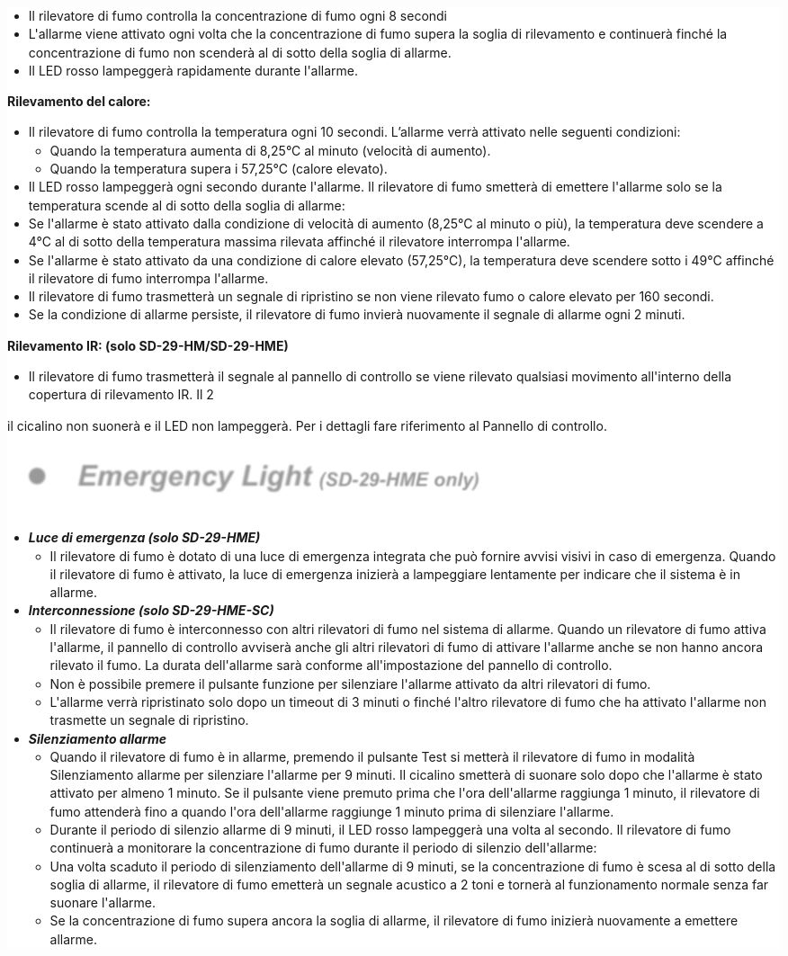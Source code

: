 -   Il rilevatore di fumo controlla la concentrazione di fumo ogni 8 secondi
-   L'allarme viene attivato ogni volta che la concentrazione di fumo supera la soglia di rilevamento e continuerà finché la concentrazione di fumo non scenderà al di sotto della soglia di allarme.
-   Il LED rosso lampeggerà rapidamente durante l'allarme.

**Rilevamento del calore:**

-   Il rilevatore di fumo controlla la temperatura ogni 10 secondi. L’allarme verrà attivato nelle seguenti condizioni:
    -   Quando la temperatura aumenta di 8,25°C al minuto (velocità di aumento).
    -   Quando la temperatura supera i 57,25°C (calore elevato).
-   Il LED rosso lampeggerà ogni secondo durante l'allarme. Il rilevatore di fumo smetterà di emettere l'allarme solo se la temperatura scende al di sotto della soglia di allarme:
-   Se l'allarme è stato attivato dalla condizione di velocità di aumento (8,25°C al minuto o più), la temperatura deve scendere a 4°C al di sotto della temperatura massima rilevata affinché il rilevatore interrompa l'allarme.
-   Se l'allarme è stato attivato da una condizione di calore elevato (57,25°C), la temperatura deve scendere sotto i 49°C affinché il rilevatore di fumo interrompa l'allarme.
-   Il rilevatore di fumo trasmetterà un segnale di ripristino se non viene rilevato fumo o calore elevato per 160 secondi.
-   Se la condizione di allarme persiste, il rilevatore di fumo invierà nuovamente il segnale di allarme ogni 2 minuti.

**Rilevamento IR: (solo SD-29-HM/SD-29-HME)**

-   Il rilevatore di fumo trasmetterà il segnale al pannello di controllo se viene rilevato qualsiasi movimento all'interno della copertura di rilevamento IR. Il 2

il cicalino non suonerà e il LED non lampeggerà. Per i dettagli fare riferimento al Pannello di controllo.

![](<.gitbook/assets/10 (49).png>)

-   _**Luce di emergenza (solo SD-29-HME)**_
    -   Il rilevatore di fumo è dotato di una luce di emergenza integrata che può fornire avvisi visivi in ​​caso di emergenza. Quando il rilevatore di fumo è attivato, la luce di emergenza inizierà a lampeggiare lentamente per indicare che il sistema è in allarme.
-   _**Interconnessione (solo SD-29-HME-SC)**_
    -   Il rilevatore di fumo è interconnesso con altri rilevatori di fumo nel sistema di allarme. Quando un rilevatore di fumo attiva l'allarme, il pannello di controllo avviserà anche gli altri rilevatori di fumo di attivare l'allarme anche se non hanno ancora rilevato il fumo. La durata dell'allarme sarà conforme all'impostazione del pannello di controllo.
    -   Non è possibile premere il pulsante funzione per silenziare l'allarme attivato da altri rilevatori di fumo.
    -   L'allarme verrà ripristinato solo dopo un timeout di 3 minuti o finché l'altro rilevatore di fumo che ha attivato l'allarme non trasmette un segnale di ripristino.
-   _**Silenziamento allarme**_
    -   Quando il rilevatore di fumo è in allarme, premendo il pulsante Test si metterà il rilevatore di fumo in modalità Silenziamento allarme per silenziare l'allarme per 9 minuti. Il cicalino smetterà di suonare solo dopo che l'allarme è stato attivato per almeno 1 minuto. Se il pulsante viene premuto prima che l'ora dell'allarme raggiunga 1 minuto, il rilevatore di fumo attenderà fino a quando l'ora dell'allarme raggiunge 1 minuto prima di silenziare l'allarme.
    -   Durante il periodo di silenzio allarme di 9 minuti, il LED rosso lampeggerà una volta al secondo. Il rilevatore di fumo continuerà a monitorare la concentrazione di fumo durante il periodo di silenzio dell'allarme:
    -   Una volta scaduto il periodo di silenziamento dell'allarme di 9 minuti, se la concentrazione di fumo è scesa al di sotto della soglia di allarme, il rilevatore di fumo emetterà un segnale acustico a 2 toni e tornerà al funzionamento normale senza far suonare l'allarme.
    -   Se la concentrazione di fumo supera ancora la soglia di allarme, il rilevatore di fumo inizierà nuovamente a emettere allarme.